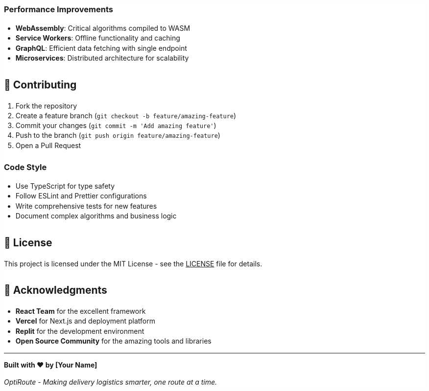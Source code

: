 ### Performance Improvements
- **WebAssembly**: Critical algorithms compiled to WASM
- **Service Workers**: Offline functionality and caching
- **GraphQL**: Efficient data fetching with single endpoint
- **Microservices**: Distributed architecture for scalability

## 📝 Contributing

1. Fork the repository
2. Create a feature branch (`git checkout -b feature/amazing-feature`)
3. Commit your changes (`git commit -m 'Add amazing feature'`)
4. Push to the branch (`git push origin feature/amazing-feature`)
5. Open a Pull Request

### Code Style
- Use TypeScript for type safety
- Follow ESLint and Prettier configurations
- Write comprehensive tests for new features
- Document complex algorithms and business logic

## 📄 License

This project is licensed under the MIT License - see the [LICENSE](LICENSE) file for details.

## 🙏 Acknowledgments

- **React Team** for the excellent framework
- **Vercel** for Next.js and deployment platform
- **Replit** for the development environment
- **Open Source Community** for the amazing tools and libraries

---

**Built with ❤️ by [Your Name]**

*OptiRoute - Making delivery logistics smarter, one route at a time.*